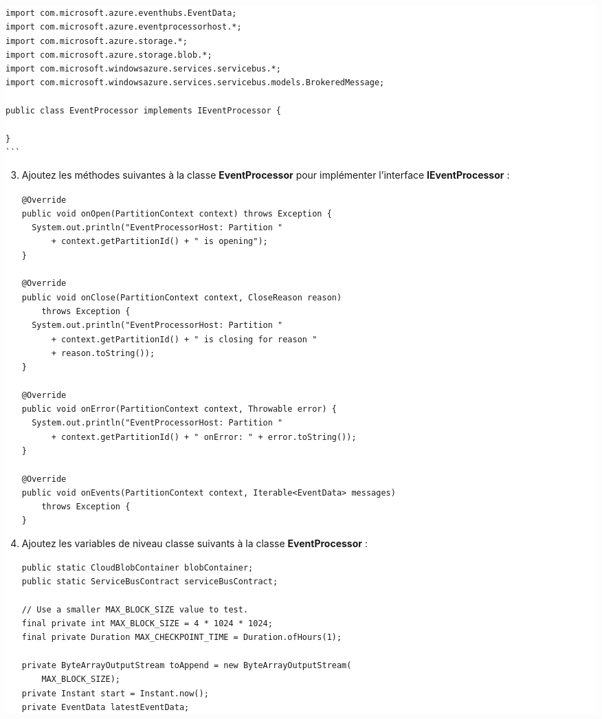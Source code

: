     import com.microsoft.azure.eventhubs.EventData;
    import com.microsoft.azure.eventprocessorhost.*;
    import com.microsoft.azure.storage.*;
    import com.microsoft.azure.storage.blob.*;
    import com.microsoft.windowsazure.services.servicebus.*;
    import com.microsoft.windowsazure.services.servicebus.models.BrokeredMessage;

    public class EventProcessor implements IEventProcessor {

    }
    ```

3. Ajoutez les méthodes suivantes à la classe **EventProcessor** pour implémenter l’interface **IEventProcessor** :

    ```
    @Override
    public void onOpen(PartitionContext context) throws Exception {
      System.out.println("EventProcessorHost: Partition "
          + context.getPartitionId() + " is opening");
    }

    @Override
    public void onClose(PartitionContext context, CloseReason reason)
        throws Exception {
      System.out.println("EventProcessorHost: Partition "
          + context.getPartitionId() + " is closing for reason "
          + reason.toString());
    }

    @Override
    public void onError(PartitionContext context, Throwable error) {
      System.out.println("EventProcessorHost: Partition "
          + context.getPartitionId() + " onError: " + error.toString());
    }

    @Override
    public void onEvents(PartitionContext context, Iterable<EventData> messages)
        throws Exception {
    }
    ```

4. Ajoutez les variables de niveau classe suivants à la classe **EventProcessor** :

    ```
    public static CloudBlobContainer blobContainer;
    public static ServiceBusContract serviceBusContract;

    // Use a smaller MAX_BLOCK_SIZE value to test.
    final private int MAX_BLOCK_SIZE = 4 * 1024 * 1024;
    final private Duration MAX_CHECKPOINT_TIME = Duration.ofHours(1);

    private ByteArrayOutputStream toAppend = new ByteArrayOutputStream(
        MAX_BLOCK_SIZE);
    private Instant start = Instant.now();
    private EventData latestEventData;
    ```
